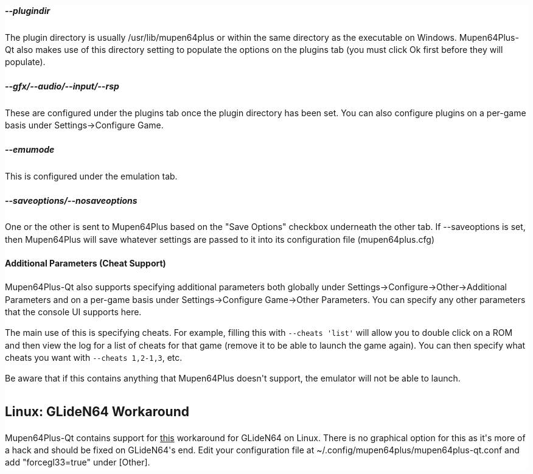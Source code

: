 ##### --plugindir

The plugin directory is usually /usr/lib/mupen64plus or within the same directory as the executable on Windows. Mupen64Plus-Qt also makes use of this directory setting to populate the options on the plugins tab (you must click Ok first before they will populate).

##### --gfx/--audio/--input/--rsp

These are configured under the plugins tab once the plugin directory has been set. You can also configure plugins on a per-game basis under Settings->Configure Game.

##### --emumode

This is configured under the emulation tab.

##### --saveoptions/--nosaveoptions

One or the other is sent to Mupen64Plus based on the "Save Options" checkbox underneath the other tab. If --saveoptions is set, then Mupen64Plus will save whatever settings are passed to it into its configuration file (mupen64plus.cfg)

#### Additional Parameters (Cheat Support)

Mupen64Plus-Qt also supports specifying additional parameters both globally under Settings->Configure->Other->Additional Parameters and on a per-game basis under Settings->Configure Game->Other Parameters. You can specify any other parameters that the console UI supports here.

The main use of this is specifying cheats. For example, filling this with `--cheats 'list'` will allow you to double click on a ROM and then view the log for a list of cheats for that game (remove it to be able to launch the game again). You can then specify what cheats you want with `--cheats 1,2-1,3`, etc.

Be aware that if this contains anything that Mupen64Plus doesn't support, the emulator will not be able to launch.


## Linux: GLideN64 Workaround

Mupen64Plus-Qt contains support for [this](https://github.com/gonetz/GLideN64/issues/454#issuecomment-126853972) workaround for GLideN64 on Linux. There is no graphical option for this as it's more of a hack and should be fixed on GLideN64's end. Edit your configuration file at ~/.config/mupen64plus/mupen64plus-qt.conf and add "forcegl33=true" under [Other].
